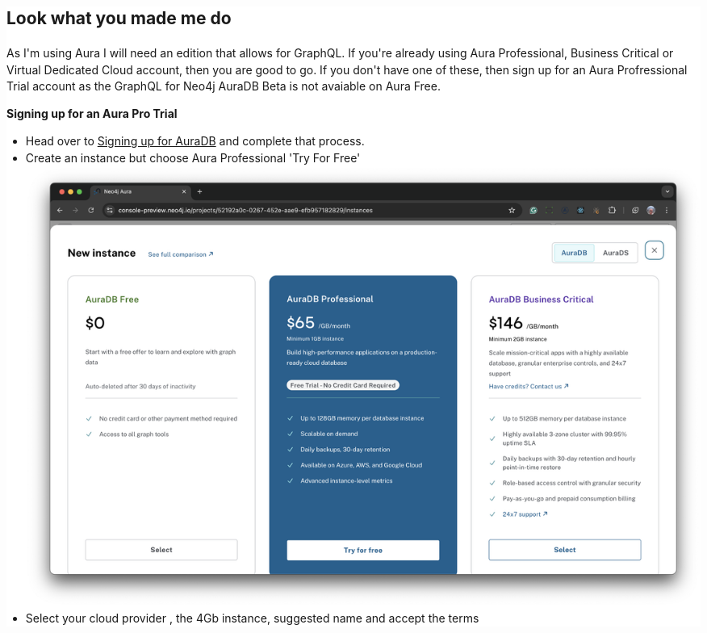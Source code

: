 ## Look what you made me do

As I'm using Aura I will need an edition that allows for GraphQL. If you're already using Aura Professional, Business Critical or Virtual Dedicated Cloud account, then you are good to go. If you don't have one of these, then sign up for an Aura Profressional Trial account as the GraphQL for Neo4j AuraDB Beta is not avaiable on Aura Free.

**Signing up for an Aura Pro Trial**

- Head over to [Signing up for AuraDB](https://login.neo4j.com/u/signup/) and complete that process.
- Create an instance but choose Aura Professional 'Try For Free'
  ![](/img/graphql-aura-beta/tryAuraProFree.png)
- Select your cloud provider , the 4Gb instance, suggested name and accept the terms